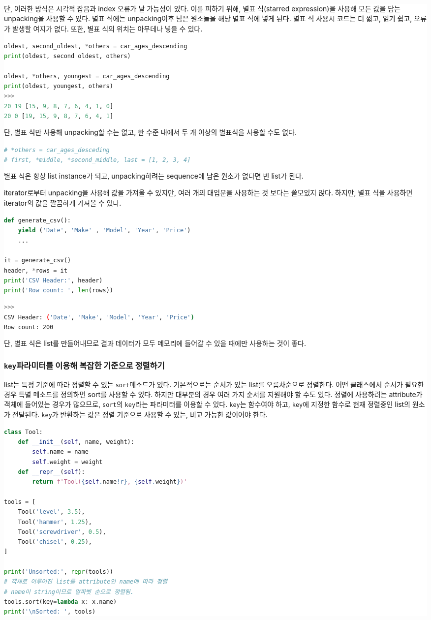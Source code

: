 ```python
```
단, 이러한 방식은 시각적 잡음과 index 오류가 날 가능성이 있다.
이를 피하기 위해, 별표 식(starred expression)을 사용해 모든 값을 담는 unpacking을 사용할 수 있다. 별표 식에는 unpacking이후 남은 원소들을 해당 별표 식에 넣게 된다. 별표 식 사용시 코드는 더 짧고, 읽기 쉽고, 오류가 발생할 여지가 없다. 또한, 별표 식의 위치는 아무데나 넣을 수 있다.
```python
oldest, second_oldest, *others = car_ages_descending
print(oldest, second oldest, others)

oldest, *others, youngest = car_ages_descending
print(oldest, youngest, others)
>>>
20 19 [15, 9, 8, 7, 6, 4, 1, 0]
20 0 [19, 15, 9, 8, 7, 6, 4, 1]
```
단, 별표 식만 사용해 unpacking할 수는 없고, 한 수준 내에서 두 개 이상의 별표식을 사용할 수도 없다.
```python
# *others = car_ages_desceding
# first, *middle, *second_middle, last = [1, 2, 3, 4]
```
별표 식은 항상 list instance가 되고, unpacking하려는 sequence에 남은 원소가 없다면 빈 list가 된다.  
  
iterator로부터 unpacking을 사용해 값을 가져올 수 있지만, 여러 개의 대입문을 사용하는 것 보다는 쓸모있지 않다. 하지만, 별표 식을 사용하면 iterator의 값을 깔끔하게 가져올 수 있다.
```python
def generate_csv():
    yield ('Date', 'Make' , 'Model', 'Year', 'Price')
    ...

it = generate_csv()
header, *rows = it
print('CSV Header:', header)
print('Row count: ', len(rows))
```
```bash
>>>
CSV Header: ('Date', 'Make', 'Model', 'Year', 'Price')
Row count: 200
```
단, 별표 식은 list를 만들어내므로 결과 데이터가 모두 메모리에 들어갈 수 있을 때에만 사용하는 것이 좋다.
### `key`파라미터를 이용해 복잡한 기준으로 정렬하기
list는 특정 기준에 따라 정렬할 수 있는 `sort`메소드가 있다. 기본적으로는 순서가 있는 list를 오름차순으로 정렬한다.
어떤 클래스에서 순서가 필요한 경우 특별 메소드를 정의하면 sort를 사용할 수 있다. 하지만 대부분의 경우 여러 가지 순서를 지원해야 할 수도 있다.
정렬에 사용하려는 attribute가 객체에 들어있는 경우가 많으므로, `sort`의 `key`라는 파라미터를 이용할 수 있다. `key`는 함수여야 하고, `key`에 지정한 함수로 현재 정렬중인 list의 원소가 전달된다. `key`가 반환하는 값은 정렬 기준으로 사용할 수 있는, 비교 가능한 값이어야 한다.
```python
class Tool:
    def __init__(self, name, weight):
        self.name = name
        self.weight = weight
    def __repr__(self):
        return f'Tool({self.name!r}, {self.weight})'

tools = [
    Tool('level', 3.5),
    Tool('hammer', 1.25),
    Tool('screwdriver', 0.5),
    Tool('chisel', 0.25),
]

print('Unsorted:', repr(tools))
# 객체로 이루어진 list를 attribute인 name에 따라 정렬
# name이 string이므로 알파벳 순으로 정렬됨.
tools.sort(key=lambda x: x.name)
print('\nSorted: ', tools)
```